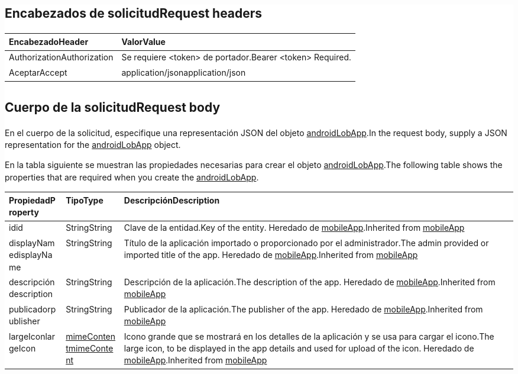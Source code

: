 ## <a name="request-headers"></a><span data-ttu-id="cf3e3-118">Encabezados de solicitud</span><span class="sxs-lookup"><span data-stu-id="cf3e3-118">Request headers</span></span>
|<span data-ttu-id="cf3e3-119">Encabezado</span><span class="sxs-lookup"><span data-stu-id="cf3e3-119">Header</span></span>|<span data-ttu-id="cf3e3-120">Valor</span><span class="sxs-lookup"><span data-stu-id="cf3e3-120">Value</span></span>|
|:---|:---|
|<span data-ttu-id="cf3e3-121">Authorization</span><span class="sxs-lookup"><span data-stu-id="cf3e3-121">Authorization</span></span>|<span data-ttu-id="cf3e3-122">Se requiere &lt;token&gt; de portador.</span><span class="sxs-lookup"><span data-stu-id="cf3e3-122">Bearer &lt;token&gt; Required.</span></span>|
|<span data-ttu-id="cf3e3-123">Aceptar</span><span class="sxs-lookup"><span data-stu-id="cf3e3-123">Accept</span></span>|<span data-ttu-id="cf3e3-124">application/json</span><span class="sxs-lookup"><span data-stu-id="cf3e3-124">application/json</span></span>|

## <a name="request-body"></a><span data-ttu-id="cf3e3-125">Cuerpo de la solicitud</span><span class="sxs-lookup"><span data-stu-id="cf3e3-125">Request body</span></span>
<span data-ttu-id="cf3e3-126">En el cuerpo de la solicitud, especifique una representación JSON del objeto [androidLobApp](../resources/intune-apps-androidlobapp.md).</span><span class="sxs-lookup"><span data-stu-id="cf3e3-126">In the request body, supply a JSON representation for the [androidLobApp](../resources/intune-apps-androidlobapp.md) object.</span></span>

<span data-ttu-id="cf3e3-127">En la tabla siguiente se muestran las propiedades necesarias para crear el objeto [androidLobApp](../resources/intune-apps-androidlobapp.md).</span><span class="sxs-lookup"><span data-stu-id="cf3e3-127">The following table shows the properties that are required when you create the [androidLobApp](../resources/intune-apps-androidlobapp.md).</span></span>

|<span data-ttu-id="cf3e3-128">Propiedad</span><span class="sxs-lookup"><span data-stu-id="cf3e3-128">Property</span></span>|<span data-ttu-id="cf3e3-129">Tipo</span><span class="sxs-lookup"><span data-stu-id="cf3e3-129">Type</span></span>|<span data-ttu-id="cf3e3-130">Descripción</span><span class="sxs-lookup"><span data-stu-id="cf3e3-130">Description</span></span>|
|:---|:---|:---|
|<span data-ttu-id="cf3e3-131">id</span><span class="sxs-lookup"><span data-stu-id="cf3e3-131">id</span></span>|<span data-ttu-id="cf3e3-132">String</span><span class="sxs-lookup"><span data-stu-id="cf3e3-132">String</span></span>|<span data-ttu-id="cf3e3-133">Clave de la entidad.</span><span class="sxs-lookup"><span data-stu-id="cf3e3-133">Key of the entity.</span></span> <span data-ttu-id="cf3e3-134">Heredado de [mobileApp](../resources/intune-apps-mobileapp.md).</span><span class="sxs-lookup"><span data-stu-id="cf3e3-134">Inherited from [mobileApp](../resources/intune-apps-mobileapp.md)</span></span>|
|<span data-ttu-id="cf3e3-135">displayName</span><span class="sxs-lookup"><span data-stu-id="cf3e3-135">displayName</span></span>|<span data-ttu-id="cf3e3-136">String</span><span class="sxs-lookup"><span data-stu-id="cf3e3-136">String</span></span>|<span data-ttu-id="cf3e3-137">Título de la aplicación importado o proporcionado por el administrador.</span><span class="sxs-lookup"><span data-stu-id="cf3e3-137">The admin provided or imported title of the app.</span></span> <span data-ttu-id="cf3e3-138">Heredado de [mobileApp](../resources/intune-apps-mobileapp.md).</span><span class="sxs-lookup"><span data-stu-id="cf3e3-138">Inherited from [mobileApp](../resources/intune-apps-mobileapp.md)</span></span>|
|<span data-ttu-id="cf3e3-139">descripción</span><span class="sxs-lookup"><span data-stu-id="cf3e3-139">description</span></span>|<span data-ttu-id="cf3e3-140">String</span><span class="sxs-lookup"><span data-stu-id="cf3e3-140">String</span></span>|<span data-ttu-id="cf3e3-141">Descripción de la aplicación.</span><span class="sxs-lookup"><span data-stu-id="cf3e3-141">The description of the app.</span></span> <span data-ttu-id="cf3e3-142">Heredado de [mobileApp](../resources/intune-apps-mobileapp.md).</span><span class="sxs-lookup"><span data-stu-id="cf3e3-142">Inherited from [mobileApp](../resources/intune-apps-mobileapp.md)</span></span>|
|<span data-ttu-id="cf3e3-143">publicador</span><span class="sxs-lookup"><span data-stu-id="cf3e3-143">publisher</span></span>|<span data-ttu-id="cf3e3-144">String</span><span class="sxs-lookup"><span data-stu-id="cf3e3-144">String</span></span>|<span data-ttu-id="cf3e3-145">Publicador de la aplicación.</span><span class="sxs-lookup"><span data-stu-id="cf3e3-145">The publisher of the app.</span></span> <span data-ttu-id="cf3e3-146">Heredado de [mobileApp](../resources/intune-apps-mobileapp.md).</span><span class="sxs-lookup"><span data-stu-id="cf3e3-146">Inherited from [mobileApp](../resources/intune-apps-mobileapp.md)</span></span>|
|<span data-ttu-id="cf3e3-147">largeIcon</span><span class="sxs-lookup"><span data-stu-id="cf3e3-147">largeIcon</span></span>|[<span data-ttu-id="cf3e3-148">mimeContent</span><span class="sxs-lookup"><span data-stu-id="cf3e3-148">mimeContent</span></span>](../resources/intune-shared-mimecontent.md)|<span data-ttu-id="cf3e3-149">Icono grande que se mostrará en los detalles de la aplicación y se usa para cargar el icono.</span><span class="sxs-lookup"><span data-stu-id="cf3e3-149">The large icon, to be displayed in the app details and used for upload of the icon.</span></span> <span data-ttu-id="cf3e3-150">Heredado de [mobileApp](../resources/intune-apps-mobileapp.md).</span><span class="sxs-lookup"><span data-stu-id="cf3e3-150">Inherited from [mobileApp](../resources/intune-apps-mobileapp.md)</span></span>|